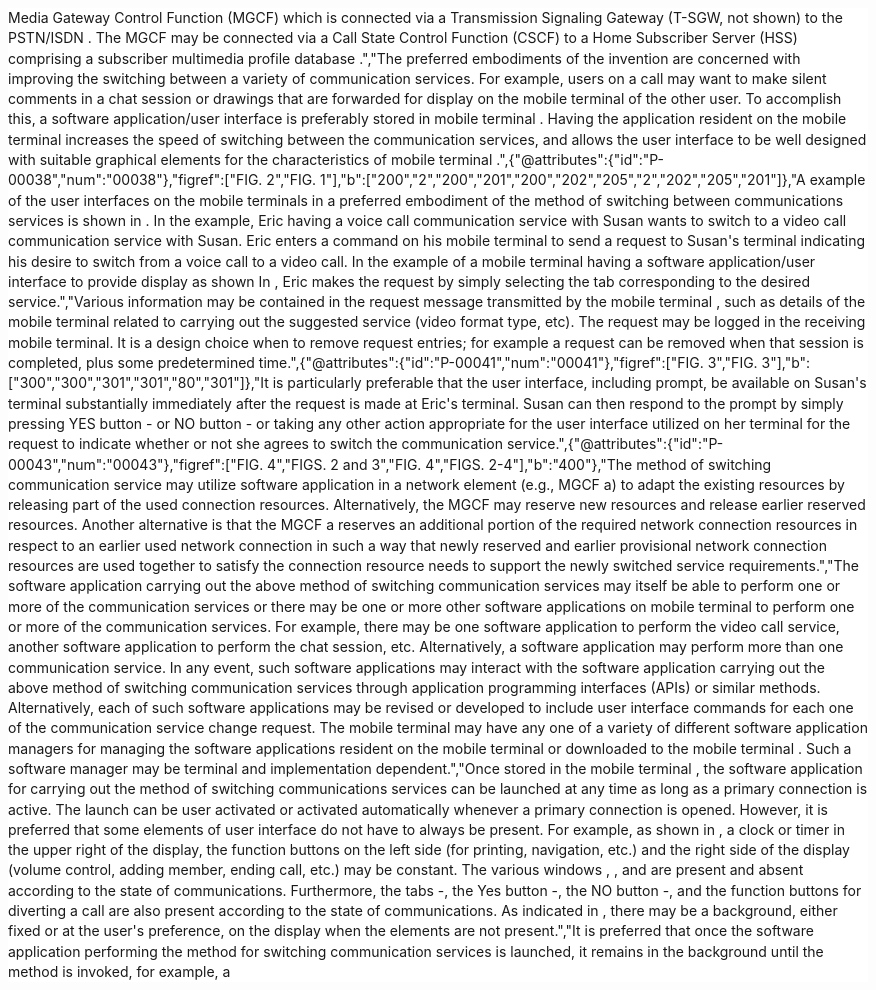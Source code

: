 Media Gateway Control Function (MGCF)  which is connected via a Transmission Signaling Gateway (T-SGW, not shown) to the PSTN\/ISDN . The MGCF  may be connected via a Call State Control Function (CSCF)  to a Home Subscriber Server (HSS)  comprising a subscriber multimedia profile database .","The preferred embodiments of the invention are concerned with improving the switching between a variety of communication services. For example, users on a call may want to make silent comments in a chat session or drawings that are forwarded for display on the mobile terminal  of the other user. To accomplish this, a software application\/user interface is preferably stored in mobile terminal . Having the application resident on the mobile terminal  increases the speed of switching between the communication services, and allows the user interface to be well designed with suitable graphical elements for the characteristics of mobile terminal .",{"@attributes":{"id":"P-00038","num":"00038"},"figref":["FIG. 2","FIG. 1"],"b":["200","2","200","201","200","202","205","2","202","205","201"]},"A example of the user interfaces on the mobile terminals in a preferred embodiment of the method of switching between communications services is shown in . In the example, Eric having a voice call communication service with Susan wants to switch to a video call communication service with Susan. Eric enters a command on his mobile terminal  to send a request to Susan's terminal indicating his desire to switch from a voice call to a video call. In the example of a mobile terminal having a software application\/user interface to provide display  as shown In , Eric makes the request by simply selecting the tab corresponding to the desired service.","Various information may be contained in the request message transmitted by the mobile terminal , such as details of the mobile terminal related to carrying out the suggested service (video format type, etc). The request may be logged in the receiving mobile terminal. It is a design choice when to remove request entries; for example a request can be removed when that session is completed, plus some predetermined time.",{"@attributes":{"id":"P-00041","num":"00041"},"figref":["FIG. 3","FIG. 3"],"b":["300","300","301","301","80","301"]},"It is particularly preferable that the user interface, including prompt, be available on Susan's terminal substantially immediately after the request is made at Eric's terminal. Susan can then respond to the prompt by simply pressing YES button - or NO button - or taking any other action appropriate for the user interface utilized on her terminal for the request to indicate whether or not she agrees to switch the communication service.",{"@attributes":{"id":"P-00043","num":"00043"},"figref":["FIG. 4","FIGS. 2 and 3","FIG. 4","FIGS. 2-4"],"b":"400"},"The method of switching communication service may utilize software application in a network element (e.g., MGCF a) to adapt the existing resources by releasing part of the used connection resources. Alternatively, the MGCF may reserve new resources and release earlier reserved resources. Another alternative is that the MGCF a reserves an additional portion of the required network connection resources in respect to an earlier used network connection in such a way that newly reserved and earlier provisional network connection resources are used together to satisfy the connection resource needs to support the newly switched service requirements.","The software application carrying out the above method of switching communication services may itself be able to perform one or more of the communication services or there may be one or more other software applications on mobile terminal  to perform one or more of the communication services. For example, there may be one software application to perform the video call service, another software application to perform the chat session, etc. Alternatively, a software application may perform more than one communication service. In any event, such software applications may interact with the software application carrying out the above method of switching communication services through application programming interfaces (APIs) or similar methods. Alternatively, each of such software applications may be revised or developed to include user interface commands for each one of the communication service change request. The mobile terminal  may have any one of a variety of different software application managers for managing the software applications resident on the mobile terminal  or downloaded to the mobile terminal . Such a software manager may be terminal and implementation dependent.","Once stored in the mobile terminal , the software application for carrying out the method of switching communications services can be launched at any time as long as a primary connection is active. The launch can be user activated or activated automatically whenever a primary connection is opened. However, it is preferred that some elements of user interface do not have to always be present. For example, as shown in , a clock or timer in the upper right of the display, the function buttons on the left side (for printing, navigation, etc.) and the right side of the display (volume control, adding member, ending call, etc.) may be constant. The various windows , , and  are present and absent according to the state of communications. Furthermore, the tabs -, the Yes button -, the NO button -, and the function buttons for diverting a call are also present according to the state of communications. As indicated in , there may be a background, either fixed or at the user's preference, on the display when the elements are not present.","It is preferred that once the software application performing the method for switching communication services is launched, it remains in the background until the method is invoked, for example, a
